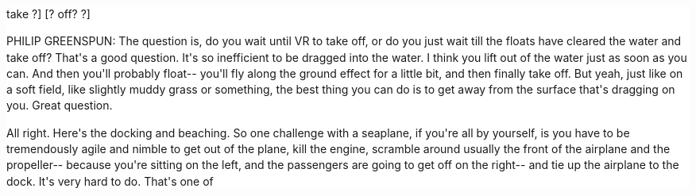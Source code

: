   take ?]</span> <span m="361690">[? off? ?]</span></p><p><span m="362610">PHILIP
  GREENSPUN:</span> <span m="362795">The</span> <span m="362980">question</span> <span
  m="363340">is,</span> <span m="363580">do</span> <span m="363640">you</span> <span
  m="363790">wait</span> <span m="364090">until</span> <span m="364600">VR</span>
  <span m="365200">to</span> <span m="365320">take</span> <span m="365620">off,</span>
  <span m="365950">or</span> <span m="366050">do</span> <span m="366100">you</span>
  <span m="366220">just</span> <span m="366640">wait</span> <span m="366880">till</span>
  <span m="367000">the</span> <span m="367090">floats</span> <span m="367390">have
  cleared</span> <span m="367610">the</span> <span m="367690">water</span> <span m="367960">and</span>
  <span m="368080">take</span> <span m="368320">off?</span> <span m="368530">That's</span>
  <span m="368710">a</span> <span m="368740">good</span> <span m="368890">question.</span>
  <span m="370480">It's</span> <span m="370630">so</span> <span m="370870">inefficient</span>
  <span m="371380">to</span> <span m="371500">be</span> <span m="371620">dragged</span>
  <span m="372040">into</span> <span m="372220">the</span> <span m="372310">water.</span>
  <span m="372640">I</span> <span m="372730">think</span> <span m="372950">you</span>
  <span m="373030">lift</span> <span m="373300">out</span> <span m="373420">of</span>
  <span m="373480">the</span> <span m="373570">water</span> <span m="373870">just</span>
  <span m="374110">as</span> <span m="374170">soon</span> <span m="374410">as</span>
  <span m="374500">you</span> <span m="374590">can.</span> <span m="375550">And</span>
  <span m="375640">then</span> <span m="375760">you'll</span> <span m="375880">probably</span>
  <span m="378700">float--</span> <span m="379160">you'll</span> <span m="379540">fly</span>
  <span m="379840">along</span> <span m="380140">the</span> <span m="380230">ground</span>
  <span m="380560">effect</span> <span m="380890">for</span> <span m="381010">a</span>
  <span m="381040">little</span> <span m="381220">bit,</span> <span m="381760">and</span>
  <span m="382150">then</span> <span m="382360">finally</span> <span m="382750">take</span>
  <span m="382990">off.</span> <span m="383200">But</span> <span m="383320">yeah,</span>
  <span m="383720">just</span> <span m="383920">like</span> <span m="385260">on</span>
  <span m="385360">a</span> <span m="385390">soft</span> <span m="385690">field,</span>
  <span m="386560">like</span> <span m="387430">slightly</span> <span m="387730">muddy</span>
  <span m="387940">grass</span> <span m="388300">or</span> <span m="388390">something,</span>
  <span m="389710">the</span> <span m="389830">best</span> <span m="390040">thing</span>
  <span m="390190">you</span> <span m="390280">can</span> <span m="390430">do</span>
  <span m="390610">is</span> <span m="390700">to</span> <span m="390820">get</span>
  <span m="390970">away</span> <span m="391180">from</span> <span m="391420">the</span>
  <span m="391480">surface</span> <span m="391930">that's</span> <span m="392140">dragging</span>
  <span m="393580">on</span> <span m="393760">you.</span> <span m="394960">Great</span>
  <span m="395140">question.</span></p><p><span m="396610">All</span> <span m="396670">right.</span>
  <span m="397570">Here's</span> <span m="397900">the</span> <span m="398020">docking</span>
  <span m="398470">and</span> <span m="398560">beaching.</span> <span m="401110">So</span>
  <span m="401710">one</span> <span m="402010">challenge</span> <span m="402490">with</span>
  <span m="402630">a</span> <span m="402700">seaplane,</span> <span m="403540">if</span>
  <span m="403930">you're</span> <span m="404710">all</span> <span m="404920">by</span>
  <span m="405100">yourself,</span> <span m="406360">is</span> <span m="406660">you</span>
  <span m="406750">have</span> <span m="406930">to</span> <span m="407050">be</span>
  <span m="407230">tremendously</span> <span m="408310">agile</span> <span m="408730">and</span>
  <span m="408820">nimble</span> <span m="409450">to</span> <span m="410050">get</span>
  <span m="410230">out</span> <span m="410380">of</span> <span m="410440">the</span>
  <span m="410500">plane,</span> <span m="411880">kill</span> <span m="412150">the</span>
  <span m="412300">engine,</span> <span m="413110">scramble</span> <span m="413710">around</span>
  <span m="414580">usually</span> <span m="415030">the</span> <span m="415120">front</span>
  <span m="415390">of</span> <span m="415450">the</span> <span m="415570">airplane</span>
  <span m="416050">and</span> <span m="416140">the</span> <span m="416200">propeller--</span>
  <span m="416680">because</span> <span m="416860">you're</span> <span m="416950">sitting</span>
  <span m="417220">on</span> <span m="417370">the</span> <span m="417430">left,</span>
  <span m="417850">and</span> <span m="418330">the</span> <span m="418390">passengers</span>
  <span m="418920">are</span> <span m="418960">going</span> <span m="419090">to</span>
  <span m="419170">get</span> <span m="419290">off</span> <span m="419440">on</span>
  <span m="419530">the</span> <span m="419590">right--</span> <span m="420940">and</span>
  <span m="421060">tie</span> <span m="421300">up</span> <span m="421420">the</span>
  <span m="421570">airplane</span> <span m="421900">to</span> <span m="421990">the</span>
  <span m="422080">dock.</span> <span m="422380">It's</span> <span m="422530">very</span>
  <span m="422770">hard</span> <span m="422980">to</span> <span m="423070">do.</span>
  <span m="423280">That's</span> <span m="423540">one</span> <span m="423700">of</span>